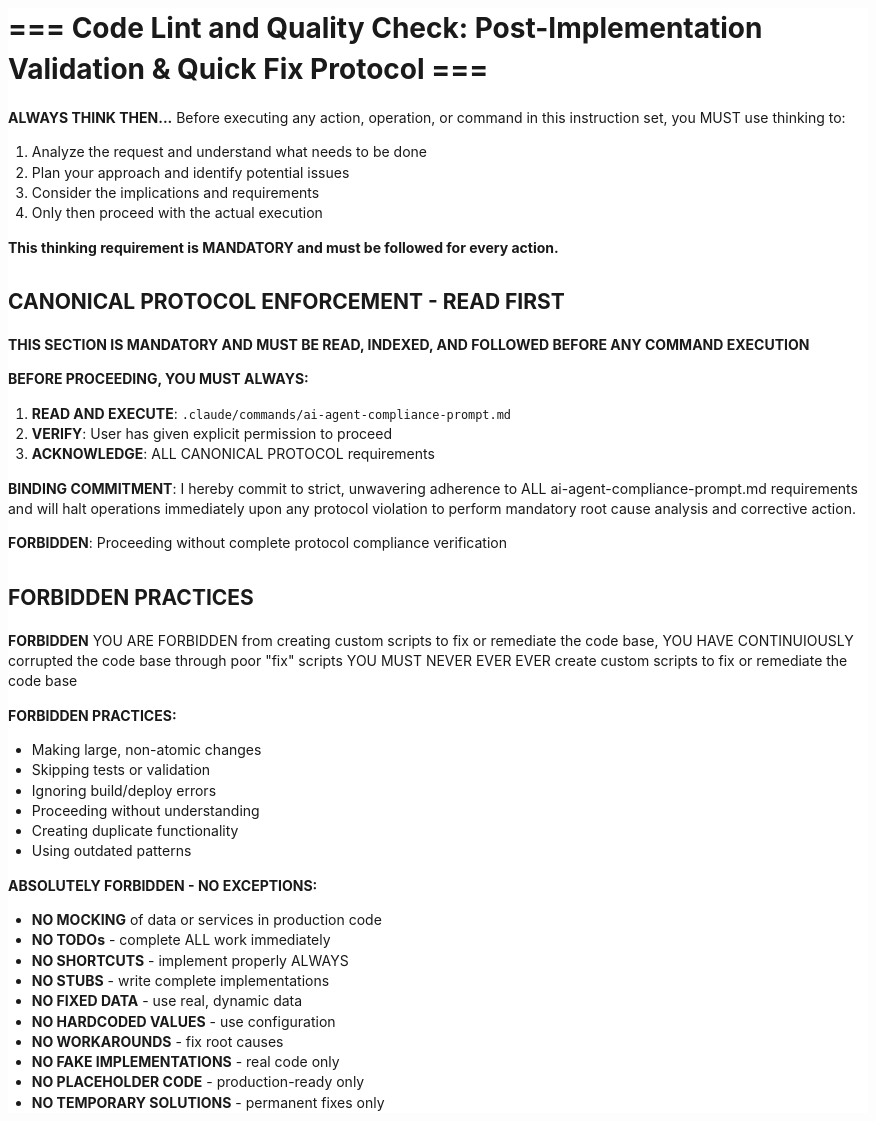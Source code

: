 # === Code Lint and Quality Check: Post-Implementation Validation & Quick Fix Protocol ===

**ALWAYS THINK THEN...** Before executing any action, operation, or command in this instruction set, you MUST use thinking to:

1. Analyze the request and understand what needs to be done
2. Plan your approach and identify potential issues
3. Consider the implications and requirements
4. Only then proceed with the actual execution

**This thinking requirement is MANDATORY and must be followed for every action.**

## CANONICAL PROTOCOL ENFORCEMENT - READ FIRST

**THIS SECTION IS MANDATORY AND MUST BE READ, INDEXED, AND FOLLOWED BEFORE ANY COMMAND EXECUTION**

**BEFORE PROCEEDING, YOU MUST ALWAYS:**

1. **READ AND EXECUTE**: `.claude/commands/ai-agent-compliance-prompt.md`
2. **VERIFY**: User has given explicit permission to proceed
3. **ACKNOWLEDGE**: ALL CANONICAL PROTOCOL requirements

**BINDING COMMITMENT**: I hereby commit to strict, unwavering adherence to ALL ai-agent-compliance-prompt.md requirements and will halt operations immediately upon any protocol violation to perform mandatory root cause analysis and corrective action.

**FORBIDDEN**: Proceeding without complete protocol compliance verification

## FORBIDDEN PRACTICES

**FORBIDDEN**
YOU ARE FORBIDDEN from creating custom scripts to fix or remediate the code base, YOU HAVE CONTINUIOUSLY corrupted the code base through poor "fix" scripts
YOU MUST NEVER EVER EVER create custom scripts to fix or remediate the code base

**FORBIDDEN PRACTICES:**

- Making large, non-atomic changes
- Skipping tests or validation
- Ignoring build/deploy errors
- Proceeding without understanding
- Creating duplicate functionality
- Using outdated patterns

**ABSOLUTELY FORBIDDEN - NO EXCEPTIONS:**

- **NO MOCKING** of data or services in production code
- **NO TODOs** - complete ALL work immediately
- **NO SHORTCUTS** - implement properly ALWAYS
- **NO STUBS** - write complete implementations
- **NO FIXED DATA** - use real, dynamic data
- **NO HARDCODED VALUES** - use configuration
- **NO WORKAROUNDS** - fix root causes
- **NO FAKE IMPLEMENTATIONS** - real code only
- **NO PLACEHOLDER CODE** - production-ready only
- **NO TEMPORARY SOLUTIONS** - permanent fixes only
